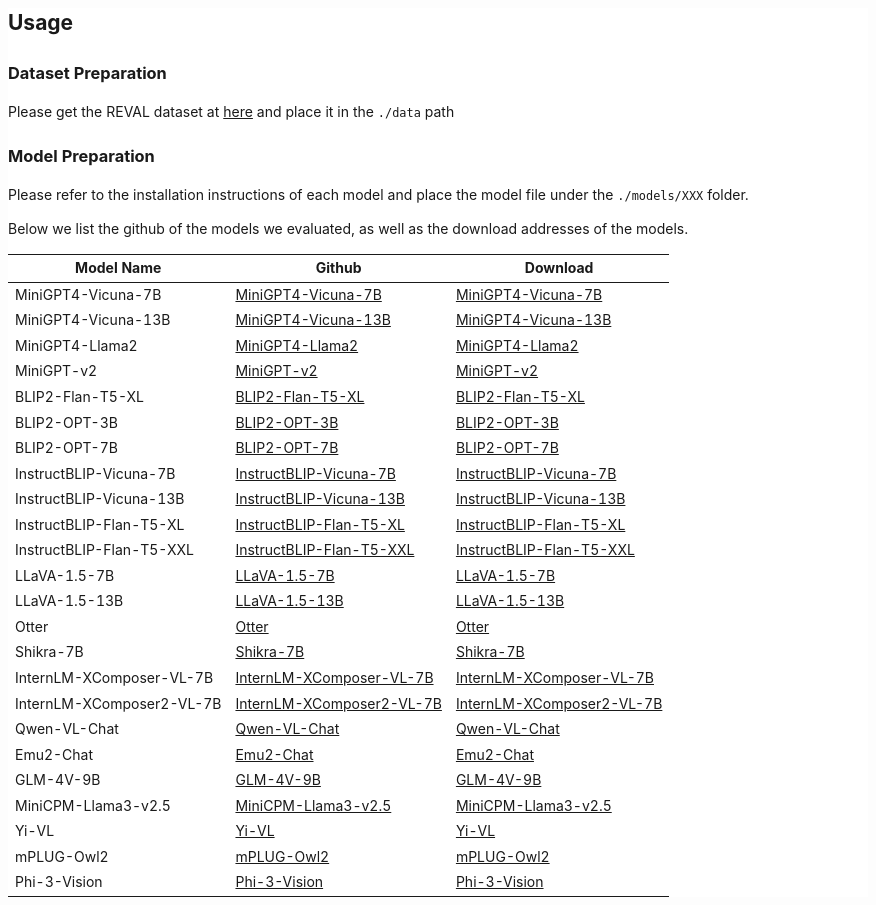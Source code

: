 ## Usage
### Dataset Preparation
Please get the REVAL dataset at [here](https://huggingface.co/datasets/huitailang/REVAL) and place it in the `./data` path

### Model Preparation
Please refer to the installation instructions of each model and place the model file under the `./models/XXX` folder.

Below we list the github of the models we evaluated, as well as the download addresses of the models.

| Model Name                |      Github     | Download  | 
|---------------------------|-----------|----------------|
| MiniGPT4-Vicuna-7B        | [MiniGPT4-Vicuna-7B](https://github.com/Vision-CAIR/MiniGPT-4) | [MiniGPT4-Vicuna-7B](https://drive.google.com/file/d/1RY9jV0dyqLX-o38LrumkKRh6Jtaop58R/view) |
| MiniGPT4-Vicuna-13B       | [MiniGPT4-Vicuna-13B](https://github.com/Vision-CAIR/MiniGPT-4) | [MiniGPT4-Vicuna-13B](https://drive.google.com/file/d/1a4zLvaiDBr-36pasffmgpvH5P7CKmpze/view) |
| MiniGPT4-Llama2           | [MiniGPT4-Llama2](https://github.com/Vision-CAIR/MiniGPT-4) | [MiniGPT4-Llama2](https://drive.google.com/file/d/11nAPjEok8eAGGEG1N2vXo3kBLCg0WgUk/view) |
| MiniGPT-v2                | [MiniGPT-v2](https://github.com/Vision-CAIR/MiniGPT-4) | [MiniGPT-v2](https://drive.google.com/file/d/1HkoUUrjzFGn33cSiUkI-KcT-zysCynAz/view) |
| BLIP2-Flan-T5-XL          | [BLIP2-Flan-T5-XL](https://github.com/salesforce/LAVIS/tree/main/projects/blip2) | [BLIP2-Flan-T5-XL](https://huggingface.co/Salesforce/blip2-flan-t5-xl) |
| BLIP2-OPT-3B              | [BLIP2-OPT-3B](https://github.com/salesforce/LAVIS/tree/main/projects/blip2) | [BLIP2-OPT-3B](https://huggingface.co/Salesforce/blip2-opt-2.7b) |
| BLIP2-OPT-7B              | [BLIP2-OPT-7B](https://github.com/salesforce/LAVIS/tree/main/projects/blip2) | [BLIP2-OPT-7B](https://huggingface.co/Salesforce/blip2-opt-6.7b) |
| InstructBLIP-Vicuna-7B    | [InstructBLIP-Vicuna-7B](https://github.com/salesforce/LAVIS/tree/main/projects/instructblip) | [InstructBLIP-Vicuna-7B](https://huggingface.co/Salesforce/instructblip-vicuna-7b) |
| InstructBLIP-Vicuna-13B   | [InstructBLIP-Vicuna-13B](https://github.com/salesforce/LAVIS/tree/main/projects/instructblip) | [InstructBLIP-Vicuna-13B](https://huggingface.co/Salesforce/instructblip-vicuna-13b) |
| InstructBLIP-Flan-T5-XL   | [InstructBLIP-Flan-T5-XL](https://github.com/salesforce/LAVIS/tree/main/projects/instructblip) | [InstructBLIP-Flan-T5-XL](https://huggingface.co/Salesforce/instructblip-flan-t5-xl) |
| InstructBLIP-Flan-T5-XXL  | [InstructBLIP-Flan-T5-XXL](https://github.com/salesforce/LAVIS/tree/main/projects/instructblip) | [InstructBLIP-Flan-T5-XXL](https://huggingface.co/Salesforce/instructblip-flan-t5-xxl) |
| LLaVA-1.5-7B              | [LLaVA-1.5-7B](https://github.com/haotian-liu/LLaVA) | [LLaVA-1.5-7B](https://huggingface.co/liuhaotian/llava-v1.5-7b) |
| LLaVA-1.5-13B             | [LLaVA-1.5-13B](https://github.com/haotian-liu/LLaVA) | [LLaVA-1.5-13B](https://huggingface.co/liuhaotian/llava-v1.5-13b) |
| Otter                     | [Otter](https://github.com/Luodian/Otter) | [Otter](https://huggingface.co/luodian/OTTER-Image-MPT7B) |
| Shikra-7B                 | [Shikra-7B](https://github.com/shikras/shikra) | [Shikra-7B](https://huggingface.co/shikras/shikra-7b-delta-v1) |
| InternLM-XComposer-VL-7B  | [InternLM-XComposer-VL-7B](https://github.com/InternLM/InternLM-XComposer) | [InternLM-XComposer-VL-7B](https://huggingface.co/internlm/internlm-xcomposer-vl-7b) |
| InternLM-XComposer2-VL-7B | [InternLM-XComposer2-VL-7B](https://github.com/InternLM/InternLM-XComposer) | [InternLM-XComposer2-VL-7B](https://huggingface.co/internlm/internlm-xcomposer2-vl-7b) |
| Qwen-VL-Chat              | [Qwen-VL-Chat](https://github.com/QwenLM/Qwen-VL) | [Qwen-VL-Chat](https://huggingface.co/Qwen/Qwen-VL-Chat) |
| Emu2-Chat                 | [Emu2-Chat](https://github.com/baaivision/Emu/tree/main/Emu2) | [Emu2-Chat](https://huggingface.co/BAAI/Emu2-Chat) |
| GLM-4V-9B                 | [GLM-4V-9B](https://github.com/THUDM/GLM-4) | [GLM-4V-9B](https://huggingface.co/THUDM/glm-4v-9b) |
| MiniCPM-Llama3-v2.5       | [MiniCPM-Llama3-v2.5](https://github.com/OpenBMB/MiniCPM-V) | [MiniCPM-Llama3-v2.5](https://huggingface.co/openbmb/MiniCPM-Llama3-V-2_5) |
| Yi-VL                     | [Yi-VL](https://github.com/01-ai/Yi/tree/main/VL) | [Yi-VL](https://huggingface.co/01-ai/Yi-VL-6B) |
| mPLUG-Owl2                | [mPLUG-Owl2](https://github.com/X-PLUG/mPLUG-Owl/tree/main/mPLUG-Owl2) | [mPLUG-Owl2](https://huggingface.co/MAGAer13/mplug-owl2-llama2-7b) |
| Phi-3-Vision              | [Phi-3-Vision](https://huggingface.co/microsoft/Phi-3-vision-128k-instruct) | [Phi-3-Vision](https://huggingface.co/microsoft/Phi-3-vision-128k-instruct) |
